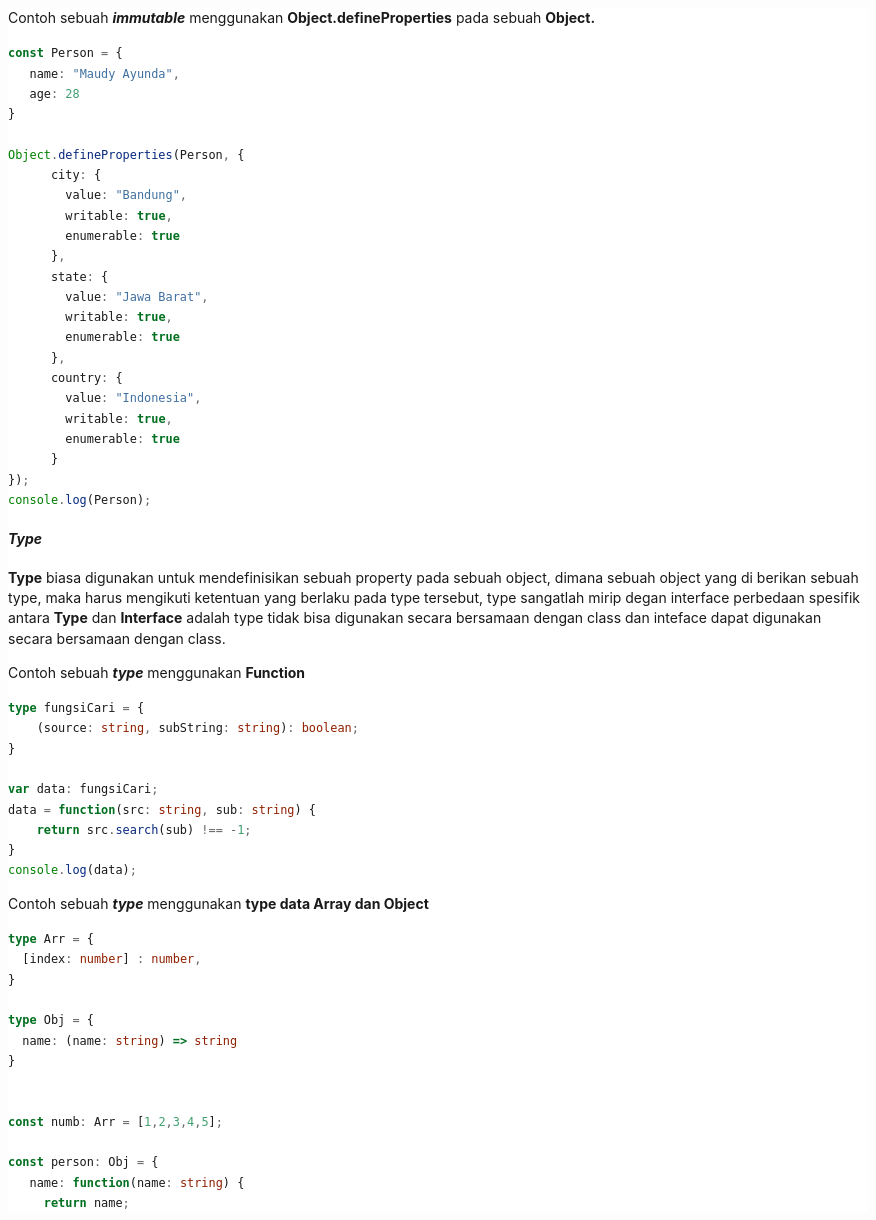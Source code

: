 Contoh sebuah ***immutable*** menggunakan  **Object.defineProperties** pada sebuah **Object.**

```typescript
const Person = {
   name: "Maudy Ayunda",
   age: 28
}

Object.defineProperties(Person, {
      city: {
        value: "Bandung",
        writable: true,
        enumerable: true
      },
      state: {
        value: "Jawa Barat",
        writable: true,
        enumerable: true
      },
      country: {
        value: "Indonesia",
        writable: true,
        enumerable: true
      }
});
console.log(Person);
```

#### *Type*

**Type** biasa digunakan untuk mendefinisikan sebuah property pada sebuah object, dimana sebuah object  yang di berikan sebuah type, maka harus mengikuti ketentuan yang berlaku pada type tersebut, type sangatlah mirip degan interface perbedaan spesifik antara **Type** dan **Interface** adalah type tidak bisa digunakan secara bersamaan dengan class dan inteface dapat digunakan secara bersamaan dengan class.

Contoh sebuah ***type*** menggunakan **Function**

```typescript
type fungsiCari = {
	(source: string, subString: string): boolean;
}

var data: fungsiCari;
data = function(src: string, sub: string) {
	return src.search(sub) !== -1;
}
console.log(data);
```

Contoh sebuah ***type*** menggunakan  **type data Array dan Object**

```typescript
type Arr = {
  [index: number] : number,
}

type Obj = {
  name: (name: string) => string
}


const numb: Arr = [1,2,3,4,5];

const person: Obj = {
   name: function(name: string) {
     return name;
```